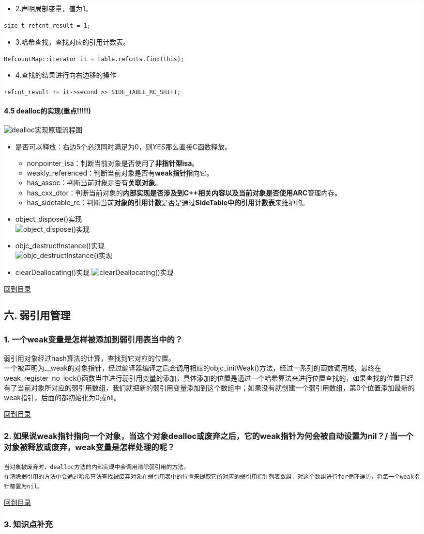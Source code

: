 - 2.声明局部变量，值为1。
```
size_t refcnt_result = 1;
```

- 3.哈希查找，查找对应的引用计数表。
```
RefcountMap::iterator it = table.refcnts.find(this); 
```

- 4.查找的结果进行向右边移的操作
```
refcnt_result += it->second >> SIDE_TABLE_RC_SHIFT;
```

#### 4.5 dealloc的实现(重点!!!!!)

![dealloc实现原理流程图](https://ae01.alicdn.com/kf/H1108e41d3ec44a02b66bc696bef7e97bQ.jpg)

- 是否可以释放：右边5个必须同时满足为0，则YES那么直接C函数释放。
    - nonpointer_isa：判断当前对象是否使用了**非指针型isa**。
    - weakly_referenced：判断当前对象是否有**weak指针**指向它。
    - has_assoc：判断当前对象是否有**关联对象**。
    - has_cxx_dtor：判断当前对象的**内部实现是否涉及到C++**相关内容以及当前对象是否使用**ARC**管理内存。
    - has_sidetable_rc：判断当前**对象的引用计数**是否是通过**SideTable中的引用计数表**来维护的。

- object_dispose()实现  
![object_dispose()实现](https://ae01.alicdn.com/kf/H4d28bcf4fcb04e4ea91ff3759b70931c6.jpg)

- objc_destructInstance()实现  
![objc_destructInstance()实现](https://ae01.alicdn.com/kf/Hf13dc3c1f56b4c38a993543ec54ee84b5.jpg)

- clearDeallocating()实现
![clearDeallocating()实现](https://ae01.alicdn.com/kf/H50a1e5ac202d415580718683942ff1fbt.jpg)

[回到目录](#jump-5)


<h2 id="6">六. 弱引用管理</h2>

<h3 id="6-1">1. 一个weak变量是怎样被添加到弱引用表当中的？</h3>

弱引用对象经过hash算法的计算，查找到它对应的位置。  
一个被声明为__weak的对象指针，经过编译器编译之后会调用相应的objc_initWeak()方法，经过一系列的函数调用栈，最终在weak_register_no_lock()函数当中进行弱引用变量的添加，具体添加的位置是通过一个哈希算法来进行位置查找的，如果查找的位置已经有了当前对象所对应的弱引用数组，我们就把新的弱引用变量添加到这个数组中；如果没有就创建一个弱引用数组，第0个位置添加最新的weak指针，后面的都初始化为0或nil。

[回到目录](#jump-6)

<h3 id="6-2">2. 如果说weak指针指向一个对象，当这个对象dealloc或废弃之后，它的weak指针为何会被自动设置为nil？/ 当一个对象被释放或废弃，weak变量是怎样处理的呢？</h3>
  
`当对象被废弃时，dealloc方法的内部实现中会调用清除弱引用的方法。`  
`在清除弱引用的方法中会通过哈希算法查找被废弃对象在弱引用表中的位置来提取它所对应的弱引用指针列表数组，对这个数组进行for循环遍历，将每一个weak指针都置为nil。`

[回到目录](#jump-6)

<h3 id="6-3">3. 知识点补充</h3>
